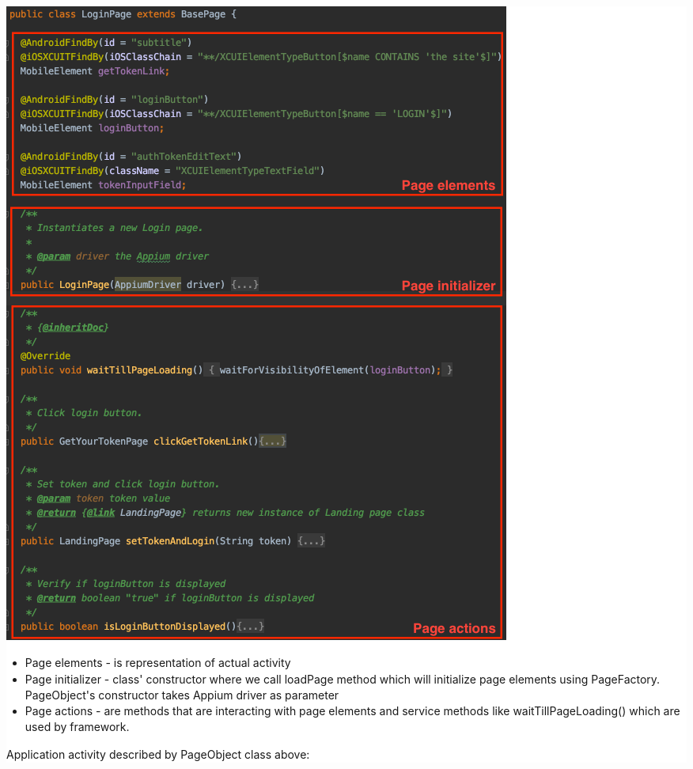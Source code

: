 ![](.README_images/1e58848e.png)

- Page elements - is representation of actual activity
- Page initializer - class' constructor where we call loadPage method which will initialize page elements using PageFactory. PageObject's constructor takes Appium driver as parameter
- Page actions - are methods that are interacting with page elements and service methods like waitTillPageLoading() which are used by framework.

Application activity described by PageObject class above:  
